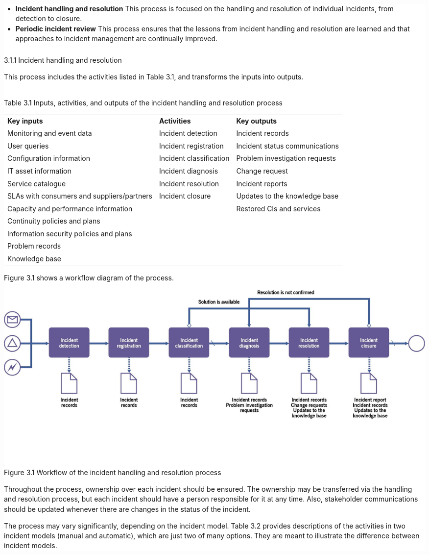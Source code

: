 *   **Incident handling and resolution** This process is focused on the handling and resolution of individual incidents, from detection to closure.
*   **Periodic incident review** This process ensures that the lessons from incident handling and resolution are learned and that approaches to incident management are continually improved.

#####   
3.1.1 Incident handling and resolution

This process includes the activities listed in Table 3.1, and transforms the inputs into outputs.

######   
Table 3.1 Inputs, activities, and outputs of the incident handling and resolution process

<table><tbody><tr><td><strong>Key inputs</strong></td><td><strong>Activities</strong></td><td><strong>Key outputs</strong></td></tr><tr><td>Monitoring and event data</td><td>Incident detection</td><td>Incident records</td></tr><tr><td>User queries</td><td>Incident registration</td><td>Incident status communications</td></tr><tr><td>Configuration information</td><td>Incident classification</td><td>Problem investigation requests</td></tr><tr><td>IT asset information</td><td>Incident diagnosis</td><td>Change request</td></tr><tr><td>Service catalogue</td><td>Incident resolution</td><td>Incident reports</td></tr><tr><td>SLAs with consumers and suppliers/partners</td><td>Incident closure</td><td>Updates to the knowledge base</td></tr><tr><td>Capacity and performance information</td><td></td><td>Restored CIs and services</td></tr><tr><td>Continuity policies and plans</td><td></td><td></td></tr><tr><td>Information security policies and plans</td><td></td><td></td></tr><tr><td>Problem records</td><td></td><td></td></tr><tr><td>Knowledge base</td><td></td><td></td></tr></tbody></table>

Figure 3.1 shows a workflow diagram of the process.

![](Incident%20management%20ITIL%204%20Practice%20Guide/ITIL_Incident_management_3_1.jpg)

Figure 3.1 Workflow of the incident handling and resolution process

Throughout the process, ownership over each incident should be ensured. The ownership may be transferred via the handling and resolution process, but each incident should have a person responsible for it at any time. Also, stakeholder communications should be updated whenever there are changes in the status of the incident.

The process may vary significantly, depending on the incident model. Table 3.2 provides descriptions of the activities in two incident models (manual and automatic), which are just two of many options. They are meant to illustrate the difference between incident models.
